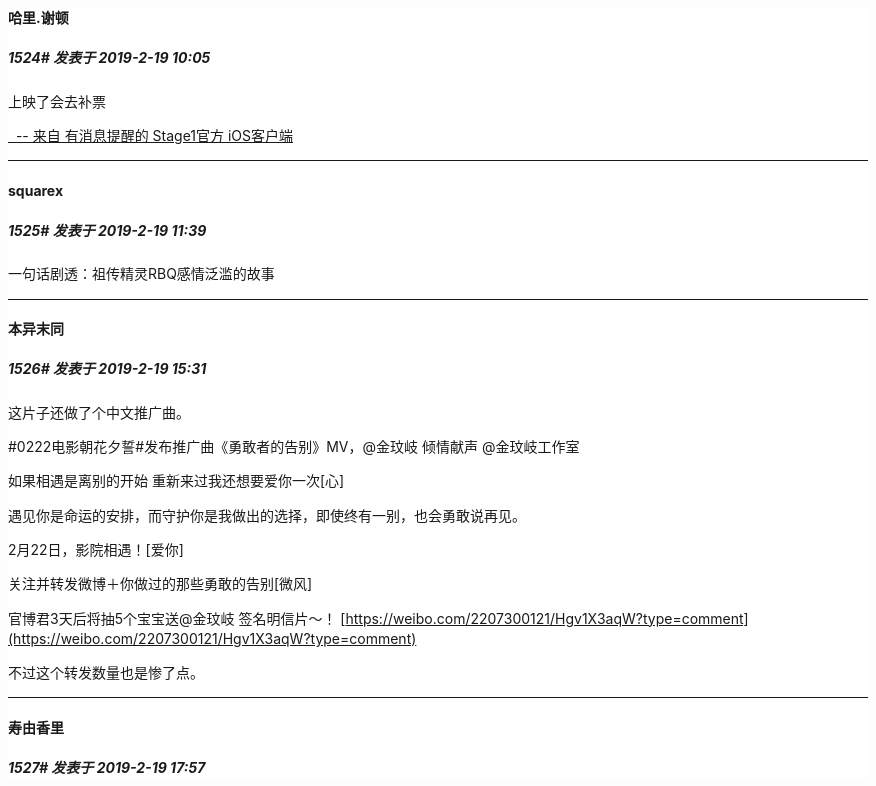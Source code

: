 ####  哈里.谢顿  
##### 1524#       发表于 2019-2-19 10:05




上映了会去补票

[  -- 来自 有消息提醒的 Stage1官方 iOS客户端](https://itunes.apple.com/fi/app/saraba1st/id1221237470?mt=8)







-----

####  squarex  
##### 1525#       发表于 2019-2-19 11:39




一句话剧透：祖传精灵RBQ感情泛滥的故事







-----

####  本异末同  
##### 1526#       发表于 2019-2-19 15:31




这片子还做了个中文推广曲。

#0222电影朝花夕誓#发布推广曲《勇敢者的告别》MV，@金玟岐 倾情献声 @金玟岐工作室

如果相遇是离别的开始 重新来过我还想要爱你一次[心]

遇见你是命运的安排，而守护你是我做出的选择，即使终有一别，也会勇敢说再见。

2月22日，影院相遇！[爱你]


关注并转发微博＋你做过的那些勇敢的告别[微风]

官博君3天后将抽5个宝宝送@金玟岐 签名明信片～！ 
[https://weibo.com/2207300121/Hgv1X3aqW?type=comment](https://weibo.com/2207300121/Hgv1X3aqW?type=comment)

不过这个转发数量也是惨了点。







-----

####  寿由香里  
##### 1527#       发表于 2019-2-19 17:57
